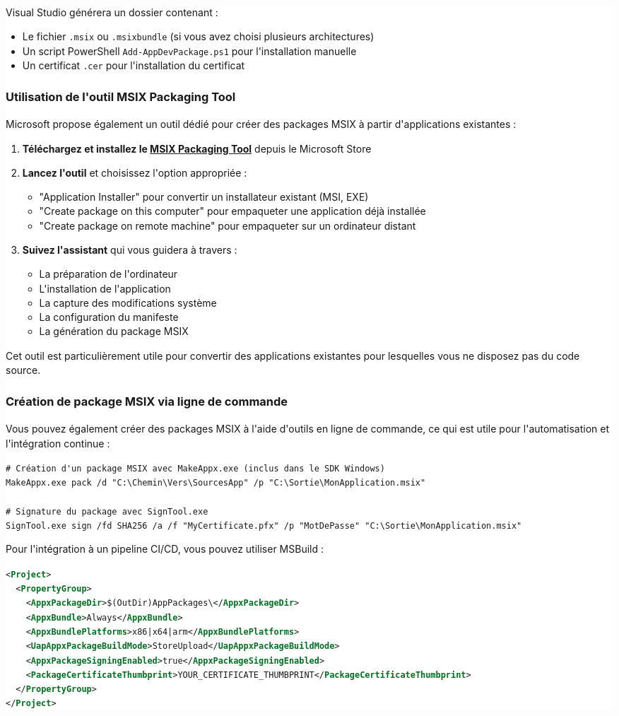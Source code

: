 Visual Studio générera un dossier contenant :
- Le fichier `.msix` ou `.msixbundle` (si vous avez choisi plusieurs architectures)
- Un script PowerShell `Add-AppDevPackage.ps1` pour l'installation manuelle
- Un certificat `.cer` pour l'installation du certificat

### Utilisation de l'outil MSIX Packaging Tool

Microsoft propose également un outil dédié pour créer des packages MSIX à partir d'applications existantes :

1. **Téléchargez et installez le [MSIX Packaging Tool](https://www.microsoft.com/en-us/p/msix-packaging-tool/9n5lw3jbcxkf)** depuis le Microsoft Store

2. **Lancez l'outil** et choisissez l'option appropriée :
   - "Application Installer" pour convertir un installateur existant (MSI, EXE)
   - "Create package on this computer" pour empaqueter une application déjà installée
   - "Create package on remote machine" pour empaqueter sur un ordinateur distant

3. **Suivez l'assistant** qui vous guidera à travers :
   - La préparation de l'ordinateur
   - L'installation de l'application
   - La capture des modifications système
   - La configuration du manifeste
   - La génération du package MSIX

Cet outil est particulièrement utile pour convertir des applications existantes pour lesquelles vous ne disposez pas du code source.

### Création de package MSIX via ligne de commande

Vous pouvez également créer des packages MSIX à l'aide d'outils en ligne de commande, ce qui est utile pour l'automatisation et l'intégration continue :

```batch
# Création d'un package MSIX avec MakeAppx.exe (inclus dans le SDK Windows)
MakeAppx.exe pack /d "C:\Chemin\Vers\SourcesApp" /p "C:\Sortie\MonApplication.msix"

# Signature du package avec SignTool.exe
SignTool.exe sign /fd SHA256 /a /f "MyCertificate.pfx" /p "MotDePasse" "C:\Sortie\MonApplication.msix"
```

Pour l'intégration à un pipeline CI/CD, vous pouvez utiliser MSBuild :

```xml
<Project>
  <PropertyGroup>
    <AppxPackageDir>$(OutDir)AppPackages\</AppxPackageDir>
    <AppxBundle>Always</AppxBundle>
    <AppxBundlePlatforms>x86|x64|arm</AppxBundlePlatforms>
    <UapAppxPackageBuildMode>StoreUpload</UapAppxPackageBuildMode>
    <AppxPackageSigningEnabled>true</AppxPackageSigningEnabled>
    <PackageCertificateThumbprint>YOUR_CERTIFICATE_THUMBPRINT</PackageCertificateThumbprint>
  </PropertyGroup>
</Project>
```
